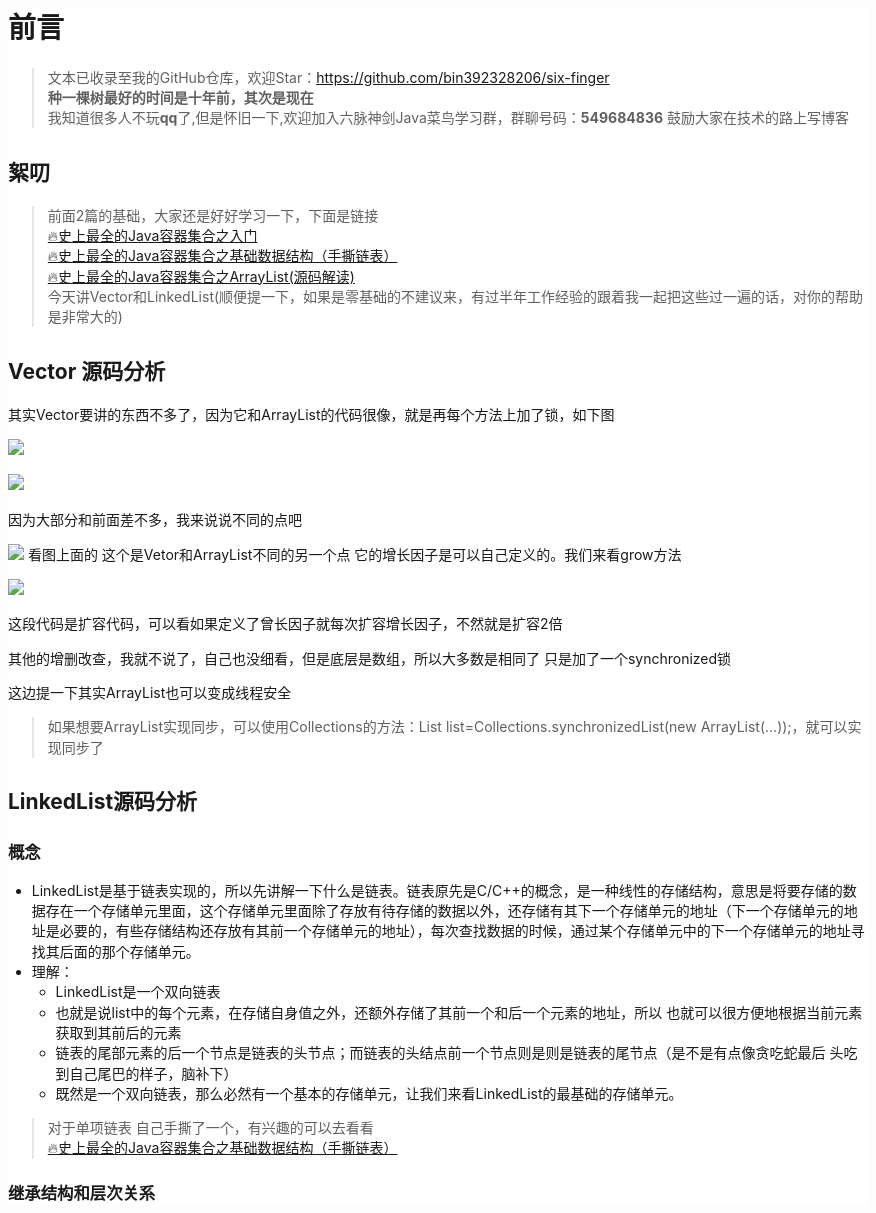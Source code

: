# 前言
>文本已收录至我的GitHub仓库，欢迎Star：https://github.com/bin392328206/six-finger                             
> **种一棵树最好的时间是十年前，其次是现在**   
>我知道很多人不玩**qq**了,但是怀旧一下,欢迎加入六脉神剑Java菜鸟学习群，群聊号码：**549684836** 鼓励大家在技术的路上写博客
## 絮叨 
> 前面2篇的基础，大家还是好好学习一下，下面是链接  
[🔥史上最全的Java容器集合之入门](https://juejin.im/post/5de87a92e51d4557ec02f39d)    
[🔥史上最全的Java容器集合之基础数据结构（手撕链表）](https://juejin.im/post/5de8cdb5f265da33c34e2719)   
[🔥史上最全的Java容器集合之ArrayList(源码解读)](https://juejin.im/post/5de9f222f265da33b12e9600)  
>今天讲Vector和LinkedList(顺便提一下，如果是零基础的不建议来，有过半年工作经验的跟着我一起把这些过一遍的话，对你的帮助是非常大的)

## Vector 源码分析
其实Vector要讲的东西不多了，因为它和ArrayList的代码很像，就是再每个方法上加了锁，如下图

![](https://user-gold-cdn.xitu.io/2019/12/7/16ede32ea3f6dab9?w=990&h=629&f=png&s=35522)

![](https://user-gold-cdn.xitu.io/2019/12/7/16ede33cef3a8819?w=1664&h=748&f=png&s=245828)

因为大部分和前面差不多，我来说说不同的点吧

![](https://user-gold-cdn.xitu.io/2019/12/7/16ede398c2ae3caf?w=1521&h=482&f=png&s=138198)
看图上面的 这个是Vetor和ArrayList不同的另一个点 它的增长因子是可以自己定义的。我们来看grow方法

![](https://user-gold-cdn.xitu.io/2019/12/7/16ede3aee12025fa?w=1545&h=468&f=png&s=144921)

这段代码是扩容代码，可以看如果定义了曾长因子就每次扩容增长因子，不然就是扩容2倍

其他的增删改查，我就不说了，自己也没细看，但是底层是数组，所以大多数是相同了 只是加了一个synchronized锁


这边提一下其实ArrayList也可以变成线程安全
> 如果想要ArrayList实现同步，可以使用Collections的方法：List list=Collections.synchronizedList(new ArrayList(...));，就可以实现同步了

## LinkedList源码分析

### 概念
- LinkedList是基于链表实现的，所以先讲解一下什么是链表。链表原先是C/C++的概念，是一种线性的存储结构，意思是将要存储的数据存在一个存储单元里面，这个存储单元里面除了存放有待存储的数据以外，还存储有其下一个存储单元的地址（下一个存储单元的地址是必要的，有些存储结构还存放有其前一个存储单元的地址），每次查找数据的时候，通过某个存储单元中的下一个存储单元的地址寻找其后面的那个存储单元。
- 理解：
    - LinkedList是一个双向链表
    - 也就是说list中的每个元素，在存储自身值之外，还额外存储了其前一个和后一个元素的地址，所以 也就可以很方便地根据当前元素获取到其前后的元素
    - 链表的尾部元素的后一个节点是链表的头节点；而链表的头结点前一个节点则是则是链表的尾节点（是不是有点像贪吃蛇最后 头吃到自己尾巴的样子，脑补下）
    - 既然是一个双向链表，那么必然有一个基本的存储单元，让我们来看LinkedList的最基础的存储单元。
>  对于单项链表 自己手撕了一个，有兴趣的可以去看看   
[🔥史上最全的Java容器集合之基础数据结构（手撕链表）](https://juejin.im/post/5de8cdb5f265da33c34e2719)

### 继承结构和层次关系
